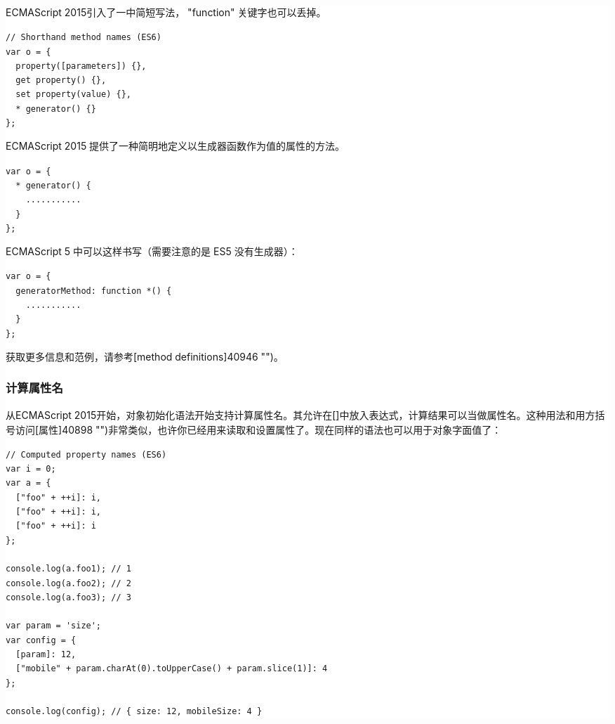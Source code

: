 
ECMAScript 2015引入了一中简短写法， &quot;function&quot; 关键字也可以丢掉。


```
// Shorthand method names (ES6)
var o = {
  property([parameters]) {},
  get property() {},
  set property(value) {},
  * generator() {}
};
```


ECMAScript 2015 提供了一种简明地定义以生成器函数作为值的属性的方法。


```
var o = {
  * generator() {
    ...........
  }
};
```


ECMAScript 5 中可以这样书写（需要注意的是 ES5 没有生成器）：


```
var o = {
  generatorMethod: function *() {
    ...........
  }
};
```


获取更多信息和范例，请参考[method definitions]40946 "")。


### 计算属性名<a name="计算属性名"></a>


从ECMAScript 2015开始，对象初始化语法开始支持计算属性名。其允许在[]中放入表达式，计算结果可以当做属性名。这种用法和用方括号访问[属性]40898 "")非常类似，也许你已经用来读取和设置属性了。现在同样的语法也可以用于对象字面值了：


```
// Computed property names (ES6)
var i = 0;
var a = {
  ["foo" + ++i]: i,
  ["foo" + ++i]: i,
  ["foo" + ++i]: i
};

console.log(a.foo1); // 1
console.log(a.foo2); // 2
console.log(a.foo3); // 3

var param = 'size';
var config = {
  [param]: 12,
  ["mobile" + param.charAt(0).toUpperCase() + param.slice(1)]: 4
};

console.log(config); // { size: 12, mobileSize: 4 }
```


  [prop]: 'hey',
  ['b' + 'ar']: 'there'